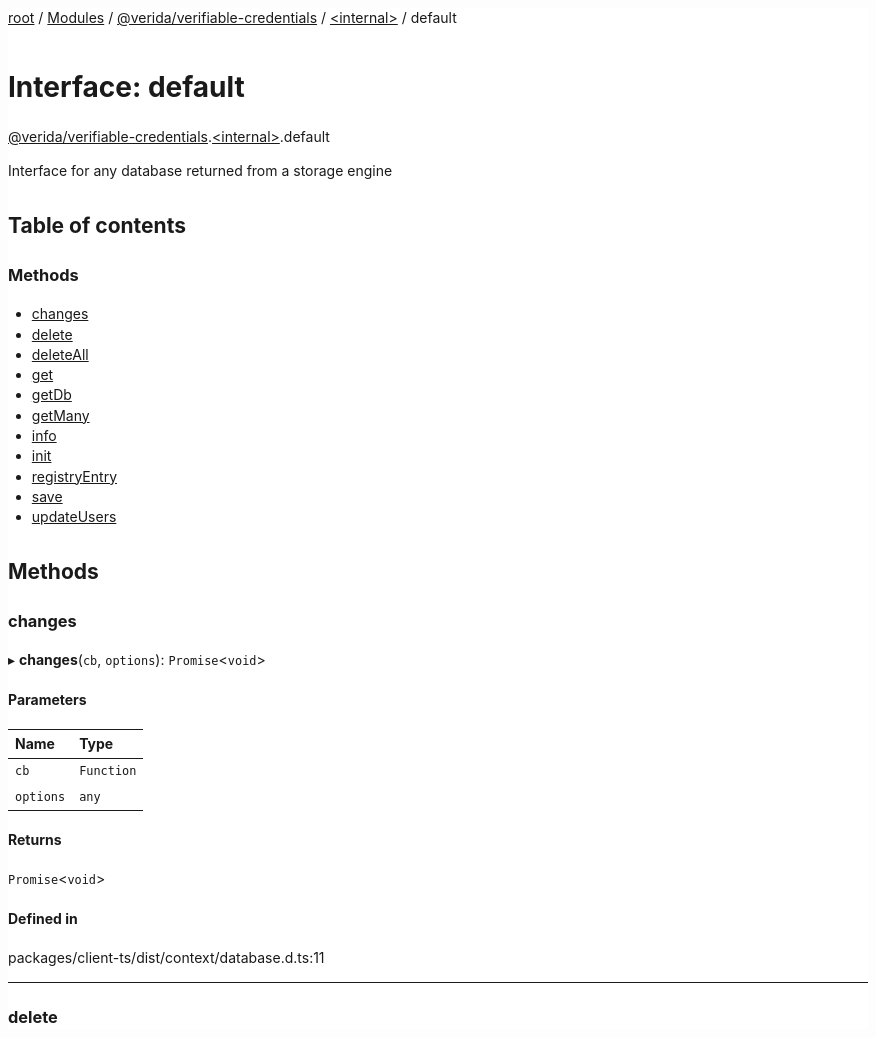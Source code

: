 [root](../README.md) / [Modules](../modules.md) / [@verida/verifiable-credentials](../modules/verida_verifiable_credentials.md) / [<internal\>](../modules/verida_verifiable_credentials._internal_.md) / default

# Interface: default

[@verida/verifiable-credentials](../modules/verida_verifiable_credentials.md).[<internal\>](../modules/verida_verifiable_credentials._internal_.md).default

Interface for any database returned from a storage engine

## Table of contents

### Methods

- [changes](verida_verifiable_credentials._internal_.default-9.md#changes)
- [delete](verida_verifiable_credentials._internal_.default-9.md#delete)
- [deleteAll](verida_verifiable_credentials._internal_.default-9.md#deleteall)
- [get](verida_verifiable_credentials._internal_.default-9.md#get)
- [getDb](verida_verifiable_credentials._internal_.default-9.md#getdb)
- [getMany](verida_verifiable_credentials._internal_.default-9.md#getmany)
- [info](verida_verifiable_credentials._internal_.default-9.md#info)
- [init](verida_verifiable_credentials._internal_.default-9.md#init)
- [registryEntry](verida_verifiable_credentials._internal_.default-9.md#registryentry)
- [save](verida_verifiable_credentials._internal_.default-9.md#save)
- [updateUsers](verida_verifiable_credentials._internal_.default-9.md#updateusers)

## Methods

### changes

▸ **changes**(`cb`, `options`): `Promise`<`void`\>

#### Parameters

| Name | Type |
| :------ | :------ |
| `cb` | `Function` |
| `options` | `any` |

#### Returns

`Promise`<`void`\>

#### Defined in

packages/client-ts/dist/context/database.d.ts:11

___

### delete
